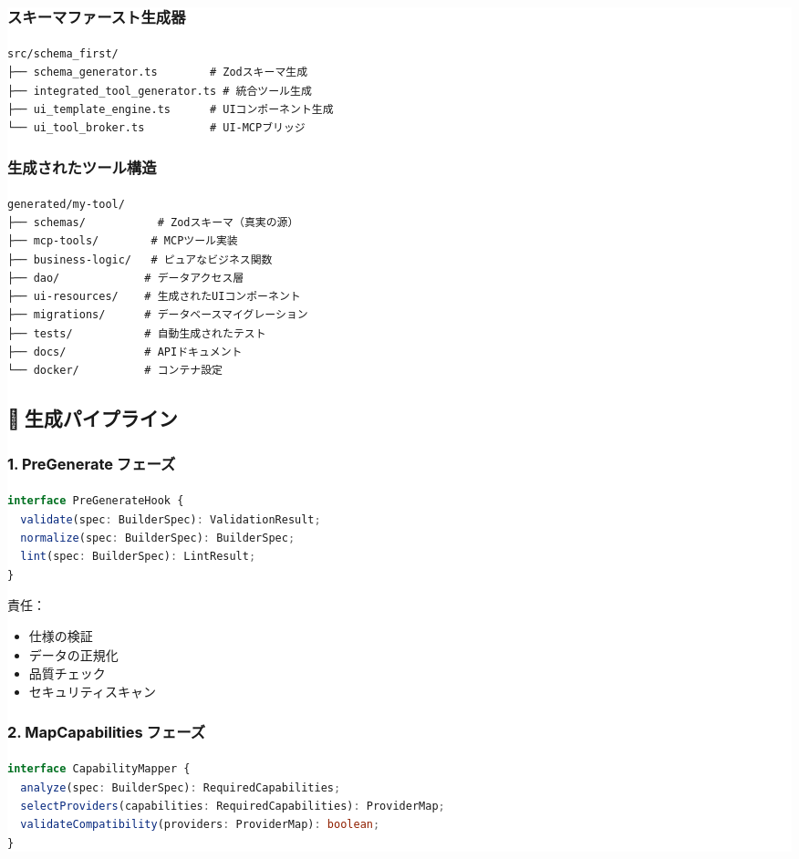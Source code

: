 ### スキーマファースト生成器

```
src/schema_first/
├── schema_generator.ts        # Zodスキーマ生成
├── integrated_tool_generator.ts # 統合ツール生成
├── ui_template_engine.ts      # UIコンポーネント生成
└── ui_tool_broker.ts          # UI-MCPブリッジ
```

### 生成されたツール構造

```
generated/my-tool/
├── schemas/           # Zodスキーマ（真実の源）
├── mcp-tools/        # MCPツール実装
├── business-logic/   # ピュアなビジネス関数
├── dao/             # データアクセス層
├── ui-resources/    # 生成されたUIコンポーネント
├── migrations/      # データベースマイグレーション
├── tests/           # 自動生成されたテスト
├── docs/            # APIドキュメント
└── docker/          # コンテナ設定
```

## 🔄 生成パイプライン

### 1. PreGenerate フェーズ

```typescript
interface PreGenerateHook {
  validate(spec: BuilderSpec): ValidationResult;
  normalize(spec: BuilderSpec): BuilderSpec;
  lint(spec: BuilderSpec): LintResult;
}
```

責任：
- 仕様の検証
- データの正規化
- 品質チェック
- セキュリティスキャン

### 2. MapCapabilities フェーズ

```typescript
interface CapabilityMapper {
  analyze(spec: BuilderSpec): RequiredCapabilities;
  selectProviders(capabilities: RequiredCapabilities): ProviderMap;
  validateCompatibility(providers: ProviderMap): boolean;
}
```
